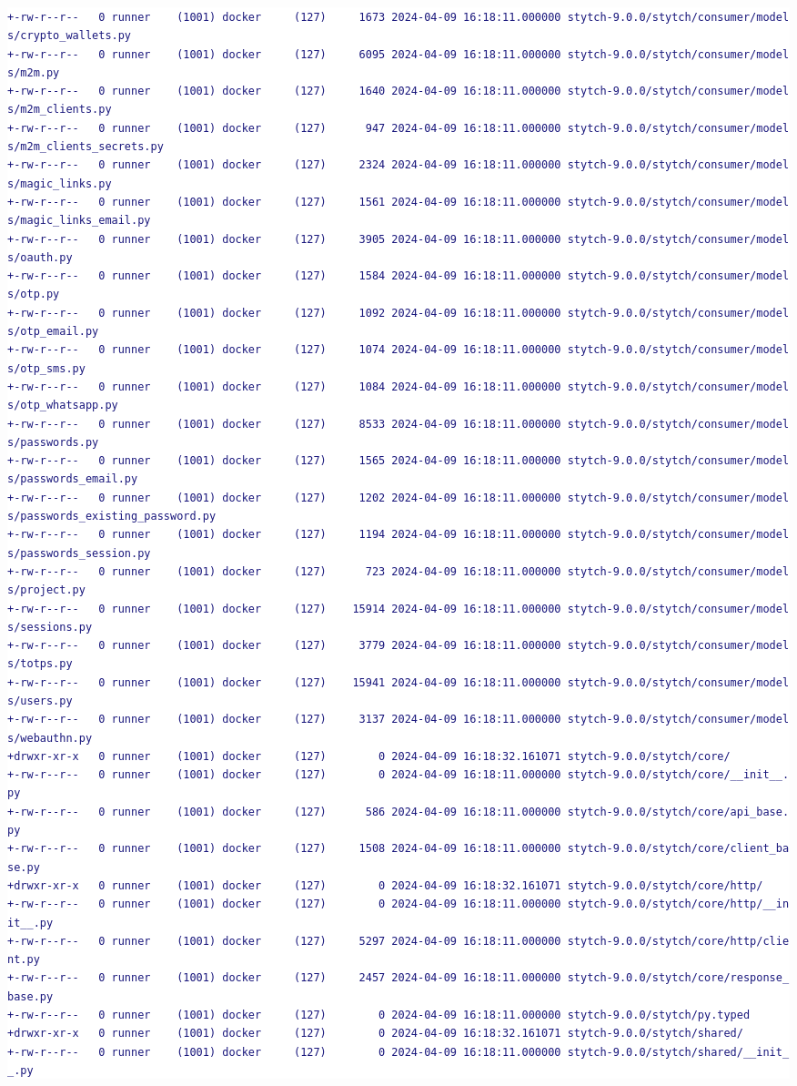 ```diff
+-rw-r--r--   0 runner    (1001) docker     (127)     1673 2024-04-09 16:18:11.000000 stytch-9.0.0/stytch/consumer/models/crypto_wallets.py
+-rw-r--r--   0 runner    (1001) docker     (127)     6095 2024-04-09 16:18:11.000000 stytch-9.0.0/stytch/consumer/models/m2m.py
+-rw-r--r--   0 runner    (1001) docker     (127)     1640 2024-04-09 16:18:11.000000 stytch-9.0.0/stytch/consumer/models/m2m_clients.py
+-rw-r--r--   0 runner    (1001) docker     (127)      947 2024-04-09 16:18:11.000000 stytch-9.0.0/stytch/consumer/models/m2m_clients_secrets.py
+-rw-r--r--   0 runner    (1001) docker     (127)     2324 2024-04-09 16:18:11.000000 stytch-9.0.0/stytch/consumer/models/magic_links.py
+-rw-r--r--   0 runner    (1001) docker     (127)     1561 2024-04-09 16:18:11.000000 stytch-9.0.0/stytch/consumer/models/magic_links_email.py
+-rw-r--r--   0 runner    (1001) docker     (127)     3905 2024-04-09 16:18:11.000000 stytch-9.0.0/stytch/consumer/models/oauth.py
+-rw-r--r--   0 runner    (1001) docker     (127)     1584 2024-04-09 16:18:11.000000 stytch-9.0.0/stytch/consumer/models/otp.py
+-rw-r--r--   0 runner    (1001) docker     (127)     1092 2024-04-09 16:18:11.000000 stytch-9.0.0/stytch/consumer/models/otp_email.py
+-rw-r--r--   0 runner    (1001) docker     (127)     1074 2024-04-09 16:18:11.000000 stytch-9.0.0/stytch/consumer/models/otp_sms.py
+-rw-r--r--   0 runner    (1001) docker     (127)     1084 2024-04-09 16:18:11.000000 stytch-9.0.0/stytch/consumer/models/otp_whatsapp.py
+-rw-r--r--   0 runner    (1001) docker     (127)     8533 2024-04-09 16:18:11.000000 stytch-9.0.0/stytch/consumer/models/passwords.py
+-rw-r--r--   0 runner    (1001) docker     (127)     1565 2024-04-09 16:18:11.000000 stytch-9.0.0/stytch/consumer/models/passwords_email.py
+-rw-r--r--   0 runner    (1001) docker     (127)     1202 2024-04-09 16:18:11.000000 stytch-9.0.0/stytch/consumer/models/passwords_existing_password.py
+-rw-r--r--   0 runner    (1001) docker     (127)     1194 2024-04-09 16:18:11.000000 stytch-9.0.0/stytch/consumer/models/passwords_session.py
+-rw-r--r--   0 runner    (1001) docker     (127)      723 2024-04-09 16:18:11.000000 stytch-9.0.0/stytch/consumer/models/project.py
+-rw-r--r--   0 runner    (1001) docker     (127)    15914 2024-04-09 16:18:11.000000 stytch-9.0.0/stytch/consumer/models/sessions.py
+-rw-r--r--   0 runner    (1001) docker     (127)     3779 2024-04-09 16:18:11.000000 stytch-9.0.0/stytch/consumer/models/totps.py
+-rw-r--r--   0 runner    (1001) docker     (127)    15941 2024-04-09 16:18:11.000000 stytch-9.0.0/stytch/consumer/models/users.py
+-rw-r--r--   0 runner    (1001) docker     (127)     3137 2024-04-09 16:18:11.000000 stytch-9.0.0/stytch/consumer/models/webauthn.py
+drwxr-xr-x   0 runner    (1001) docker     (127)        0 2024-04-09 16:18:32.161071 stytch-9.0.0/stytch/core/
+-rw-r--r--   0 runner    (1001) docker     (127)        0 2024-04-09 16:18:11.000000 stytch-9.0.0/stytch/core/__init__.py
+-rw-r--r--   0 runner    (1001) docker     (127)      586 2024-04-09 16:18:11.000000 stytch-9.0.0/stytch/core/api_base.py
+-rw-r--r--   0 runner    (1001) docker     (127)     1508 2024-04-09 16:18:11.000000 stytch-9.0.0/stytch/core/client_base.py
+drwxr-xr-x   0 runner    (1001) docker     (127)        0 2024-04-09 16:18:32.161071 stytch-9.0.0/stytch/core/http/
+-rw-r--r--   0 runner    (1001) docker     (127)        0 2024-04-09 16:18:11.000000 stytch-9.0.0/stytch/core/http/__init__.py
+-rw-r--r--   0 runner    (1001) docker     (127)     5297 2024-04-09 16:18:11.000000 stytch-9.0.0/stytch/core/http/client.py
+-rw-r--r--   0 runner    (1001) docker     (127)     2457 2024-04-09 16:18:11.000000 stytch-9.0.0/stytch/core/response_base.py
+-rw-r--r--   0 runner    (1001) docker     (127)        0 2024-04-09 16:18:11.000000 stytch-9.0.0/stytch/py.typed
+drwxr-xr-x   0 runner    (1001) docker     (127)        0 2024-04-09 16:18:32.161071 stytch-9.0.0/stytch/shared/
+-rw-r--r--   0 runner    (1001) docker     (127)        0 2024-04-09 16:18:11.000000 stytch-9.0.0/stytch/shared/__init__.py
```
